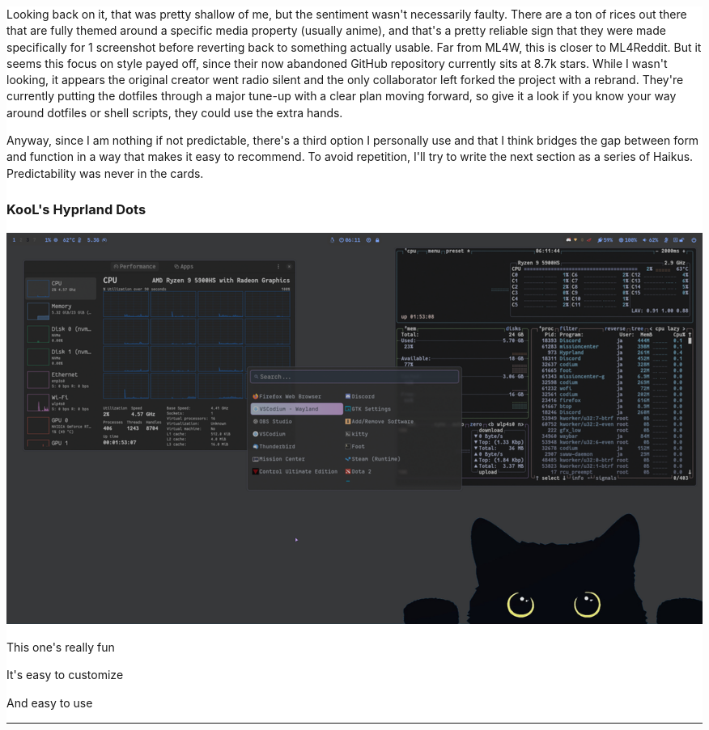Looking back on it, that was pretty shallow of me, but the sentiment wasn't
necessarily faulty. There are a ton of rices out there that are fully themed
around a specific media property (usually anime), and that's a pretty reliable
sign that they were made specifically for 1 screenshot before reverting back to
something actually usable. Far from ML4W, this is closer to ML4Reddit. But it
seems this focus on style payed off, since their now abandoned GitHub repository
currently sits at 8.7k stars. While I wasn't looking, it appears the original
creator went radio silent and the only collaborator left forked the project with
a rebrand. They're currently putting the dotfiles through a major tune-up with a
clear plan moving forward, so give it a look if you know your way around
dotfiles or shell scripts, they could use the extra hands.

Anyway, since I am nothing if not predictable, there's a third option I
personally use and that I think bridges the gap between form and function in a
way that makes it easy to recommend. To avoid repetition, I'll try to write the
next section as a series of Haikus. Predictability was never in the cards.

### KooL's Hyprland Dots

![KooL's Hyprland Dots Desktop](images/Sample-Tokyo-waybar.png)

This one's really fun

It's easy to customize

And easy to use

---
